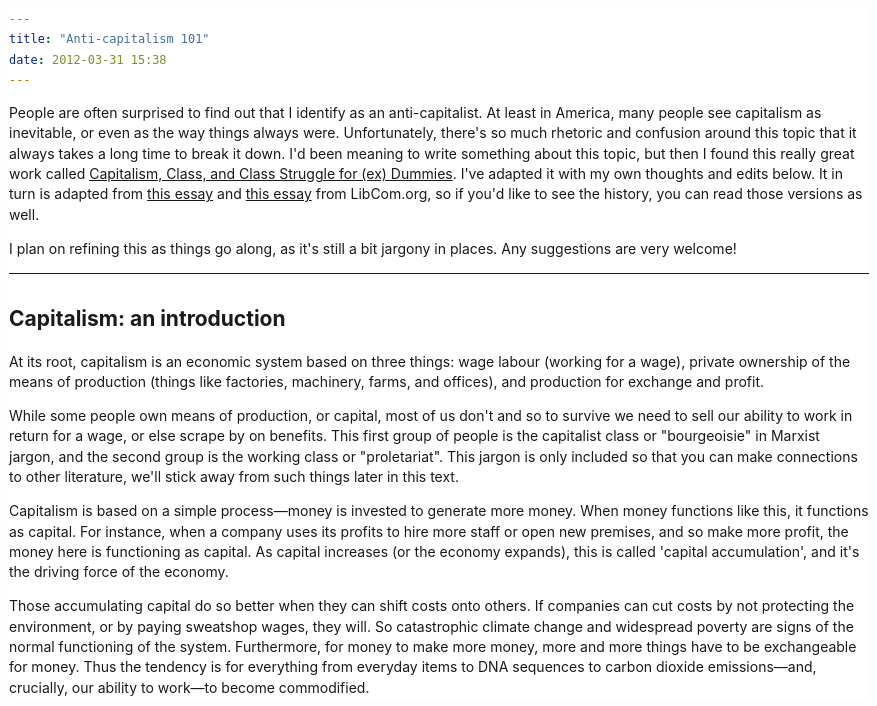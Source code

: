 ```yaml
---
title: "Anti-capitalism 101"
date: 2012-03-31 15:38
---
```


People are often surprised to find out that I identify as an anti-capitalist.
At least in America, many people see capitalism as inevitable, or even as the
way things always were. Unfortunately, there's so much rhetoric and confusion
around this topic that it always takes a long time to break it down. I'd been
meaning to write something about this topic, but then I found this really great
work called [Capitalism, Class, and Class Struggle for (ex)
Dummies](http://libcom.org/files/Capitalism_ex-dummies_web.pdf). I've adapted
it with my own thoughts and edits below. It in turn is adapted from [this
essay](http://libcom.org/library/capitalism-introduction) and [this
essay](http://libcom.org/library/class-class-struggle-introduction) from
LibCom.org, so if you'd like to see the history, you can read those versions as
well.

I plan on refining this as things go along, as it's still a bit jargony in
places. Any suggestions are very welcome!

<hr />

## Capitalism: an introduction

At its root, capitalism is an economic system based on three things: wage
labour (working for a wage), private ownership of the means of production
(things like factories, machinery, farms, and offices), and production for
exchange and profit.

While some people own means of production, or capital, most of us don't and so
to survive we need to sell our ability to work in return for a wage, or else
scrape by on benefits. This first group of people is the capitalist class or
"bourgeoisie" in Marxist jargon, and the second group is the working class or
"proletariat". This jargon is only included so that you can make connections to
other literature, we'll stick away from such things later in this text.

Capitalism is based on a simple process—money is invested to generate more
money. When money functions like this, it functions as capital. For instance,
when a company uses its profits to hire more staff or open new premises, and so
make more profit, the money here is functioning as capital. As capital
increases (or the economy expands), this is called 'capital accumulation', and
it's the driving force of the economy.

Those accumulating capital do so better when they can shift costs onto others.
If companies can cut costs by not protecting the environment, or by paying
sweatshop wages, they will. So catastrophic climate change and widespread
poverty are signs of the normal functioning of the system. Furthermore, for
money to make more money, more and more things have to be exchangeable for
money. Thus the tendency is for everything from everyday items to DNA sequences
to carbon dioxide emissions—and, crucially, our ability to work—to become
commodified.
